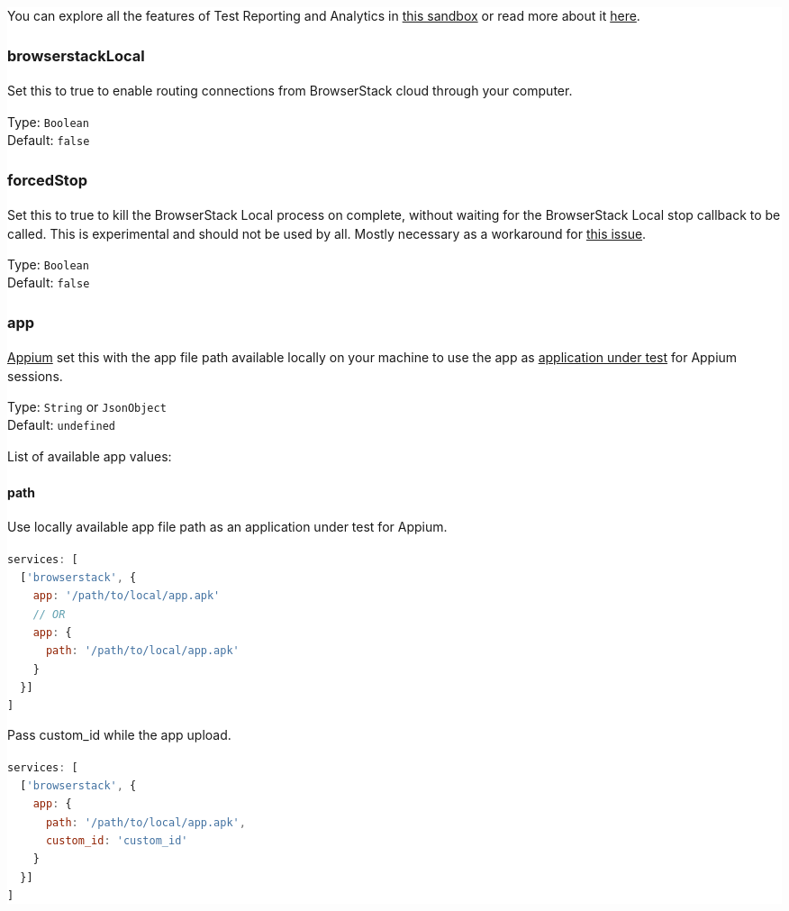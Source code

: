 You can explore all the features of Test Reporting and Analytics in [this sandbox](https://automation-demo.browserstack.com/?utm_source=webdriverio&utm_medium=partnered&utm_campaign=documentation) or read more about it [here](https://www.browserstack.com/docs/test-reporting/overview/what-is-test-reporting?utm_source=webdriverio&utm_medium=partnered&utm_campaign=documentation).

### browserstackLocal
Set this to true to enable routing connections from BrowserStack cloud through your computer.

Type: `Boolean`<br />
Default: `false`

### forcedStop
Set this to true to kill the BrowserStack Local process on complete, without waiting for the BrowserStack Local stop callback to be called. This is experimental and should not be used by all. Mostly necessary as a workaround for [this issue](https://github.com/browserstack/browserstack-local-nodejs/issues/41).

Type: `Boolean`<br />
Default: `false`

### app

[Appium](https://appium.io/) set this with the app file path available locally on your machine to use the app as [application under test](https://www.browserstack.com/docs/app-automate/appium/set-up-tests/specify-app) for Appium sessions.

Type: `String` or `JsonObject`<br />
Default: `undefined`

List of available app values:

#### path
Use locally available app file path as an application under test for Appium.

```js
services: [
  ['browserstack', {
    app: '/path/to/local/app.apk'
    // OR
    app: {
      path: '/path/to/local/app.apk'
    }
  }]
]
```

Pass custom_id while the app upload.

```js
services: [
  ['browserstack', {
    app: {
      path: '/path/to/local/app.apk',
      custom_id: 'custom_id'
    }
  }]
]
```

